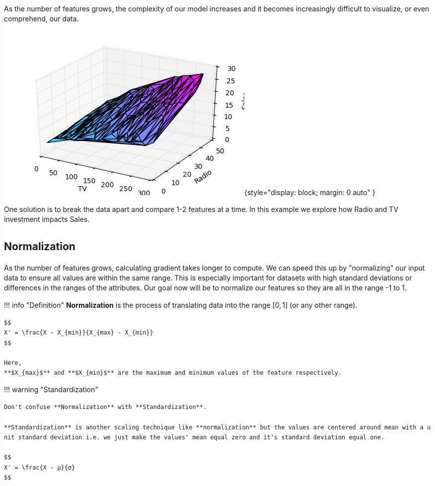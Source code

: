 As the number of features grows, the complexity of our model increases and it becomes increasingly difficult to visualize, or even comprehend, our data.


![](Images/linear_regression_3d_plane_mlr.png){style="display: block; margin: 0 auto" }

One solution is to break the data apart and compare 1-2 features at a time. In this example we explore how Radio and TV investment impacts Sales.


## Normalization

As the number of features grows, calculating gradient takes longer to compute. We can speed this up by "normalizing" our input data to ensure all values are within the same range. This is especially important for datasets with high standard deviations or differences in the ranges of the attributes. Our goal now will be to normalize our features so they are all in the range -1 to 1.

!!! info "Definition"
    **Normalization** is the process of translating data into the range $[0, 1]$ (or any other range).

    $$
    X' = \frac{X - X_{min}}{X_{max} - X_{min}}
    $$

    Here, 
    **$X_{max}$** and **$X_{min}$** are the maximum and minimum values of the feature respectively.


!!! warning "Standardization"

    Don't confuse **Normalization** with **Standardization**.

    **Standardization** is another scaling technique like **normalization** but the values are centered around mean with a unit standard deviation i.e. we just make the values' mean equal zero and it's standard deviation equal one.

    $$
    X' = \frac{X - μ}{σ}
    $$


[^1]: https://en.wikipedia.org/wiki/Linear_regression
[^2]: http://www.holehouse.org/mlclass/04_Linear_Regression_with_multiple_variables.html
[^3]: http://machinelearningmastery.com/simple-linear-regression-tutorial-for-machine-learning
[^4]: http://people.duke.edu/~rnau/regintro.htm
[^5]: https://spin.atomicobject.com/2014/06/24/gradient-descent-linear-regression
[^6]: https://www.analyticsvidhya.com/blog/2015/08/common-machine-learning-algorithms
